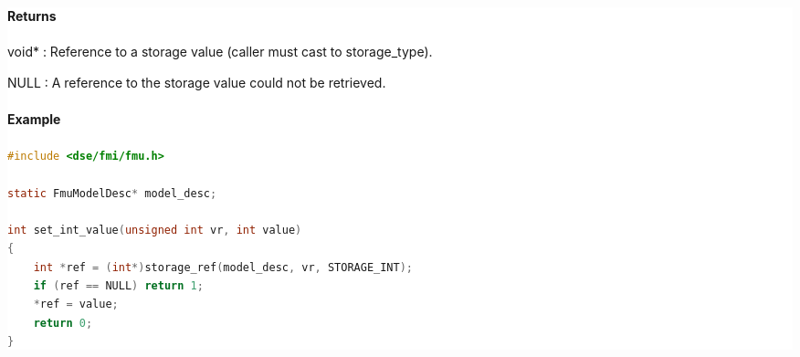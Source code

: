 #### Returns

void*
: Reference to a storage value (caller must cast to storage_type).

NULL
: A reference to the storage value could not be retrieved.

#### Example


```c
#include <dse/fmi/fmu.h>

static FmuModelDesc* model_desc;

int set_int_value(unsigned int vr, int value)
{
    int *ref = (int*)storage_ref(model_desc, vr, STORAGE_INT);
    if (ref == NULL) return 1;
    *ref = value;
    return 0;
}
```



